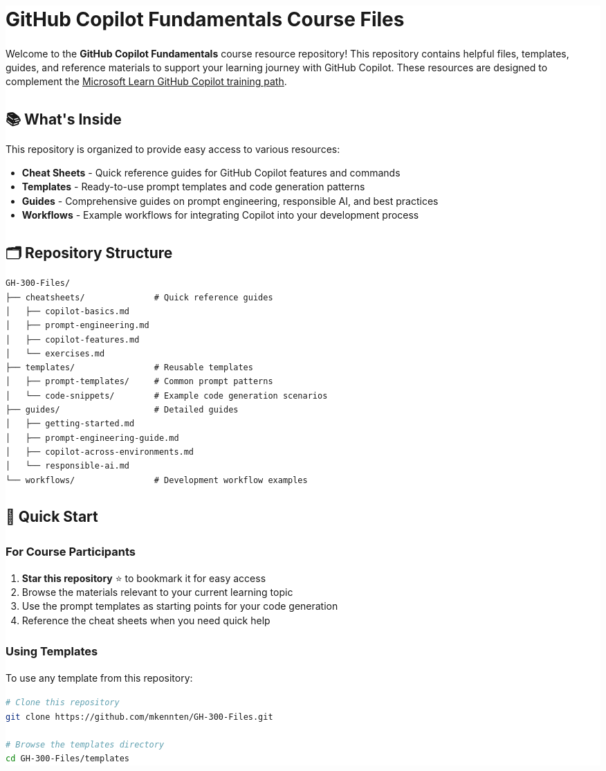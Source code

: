 # GitHub Copilot Fundamentals Course Files

Welcome to the **GitHub Copilot Fundamentals** course resource repository! This repository contains helpful files, templates, guides, and reference materials to support your learning journey with GitHub Copilot. These resources are designed to complement the [Microsoft Learn GitHub Copilot training path](https://learn.microsoft.com/en-us/training/paths/copilot/).

## 📚 What's Inside

This repository is organized to provide easy access to various resources:

- **Cheat Sheets** - Quick reference guides for GitHub Copilot features and commands
- **Templates** - Ready-to-use prompt templates and code generation patterns
- **Guides** - Comprehensive guides on prompt engineering, responsible AI, and best practices
- **Workflows** - Example workflows for integrating Copilot into your development process

## 🗂️ Repository Structure

```
GH-300-Files/
├── cheatsheets/              # Quick reference guides
│   ├── copilot-basics.md
│   ├── prompt-engineering.md
│   ├── copilot-features.md
│   └── exercises.md
├── templates/                # Reusable templates
│   ├── prompt-templates/     # Common prompt patterns
│   └── code-snippets/        # Example code generation scenarios
├── guides/                   # Detailed guides
│   ├── getting-started.md
│   ├── prompt-engineering-guide.md
│   ├── copilot-across-environments.md
│   └── responsible-ai.md
└── workflows/                # Development workflow examples
```

## 🚀 Quick Start

### For Course Participants

1. **Star this repository** ⭐ to bookmark it for easy access
2. Browse the materials relevant to your current learning topic
3. Use the prompt templates as starting points for your code generation
4. Reference the cheat sheets when you need quick help

### Using Templates

To use any template from this repository:

```bash
# Clone this repository
git clone https://github.com/mkennten/GH-300-Files.git

# Browse the templates directory
cd GH-300-Files/templates
```
